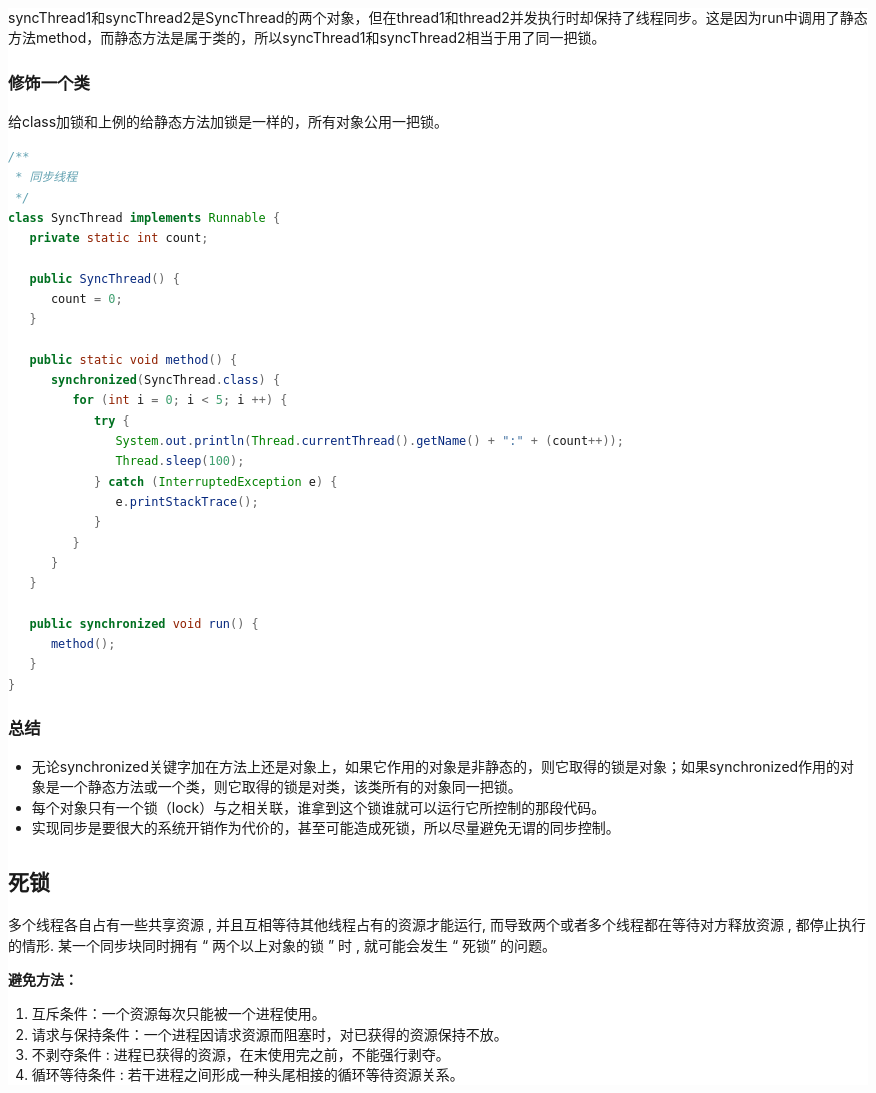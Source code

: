 syncThread1和syncThread2是SyncThread的两个对象，但在thread1和thread2并发执行时却保持了线程同步。这是因为run中调用了静态方法method，而静态方法是属于类的，所以syncThread1和syncThread2相当于用了同一把锁。

### 修饰一个类

给class加锁和上例的给静态方法加锁是一样的，所有对象公用一把锁。

```java
/**
 * 同步线程
 */
class SyncThread implements Runnable {
   private static int count;
 
   public SyncThread() {
      count = 0;
   }
 
   public static void method() {
      synchronized(SyncThread.class) {
         for (int i = 0; i < 5; i ++) {
            try {
               System.out.println(Thread.currentThread().getName() + ":" + (count++));
               Thread.sleep(100);
            } catch (InterruptedException e) {
               e.printStackTrace();
            }
         }
      }
   }
 
   public synchronized void run() {
      method();
   }
}
```

### 总结

- 无论synchronized关键字加在方法上还是对象上，如果它作用的对象是非静态的，则它取得的锁是对象；如果synchronized作用的对象是一个静态方法或一个类，则它取得的锁是对类，该类所有的对象同一把锁。 
- 每个对象只有一个锁（lock）与之相关联，谁拿到这个锁谁就可以运行它所控制的那段代码。 
- 实现同步是要很大的系统开销作为代价的，甚至可能造成死锁，所以尽量避免无谓的同步控制。

## 死锁

多个线程各自占有一些共享资源 , 并且互相等待其他线程占有的资源才能运行, 而导致两个或者多个线程都在等待对方释放资源 , 都停止执行的情形. 某一个同步块同时拥有 “ 两个以上对象的锁 ” 时 , 就可能会发生 “ 死锁” 的问题。

**避免方法：**

1. 互斥条件：一个资源每次只能被一个进程使用。
2. 请求与保持条件：一个进程因请求资源而阻塞时，对已获得的资源保持不放。
3. 不剥夺条件 : 进程已获得的资源，在末使用完之前，不能强行剥夺。
4. 循环等待条件 : 若干进程之间形成一种头尾相接的循环等待资源关系。
